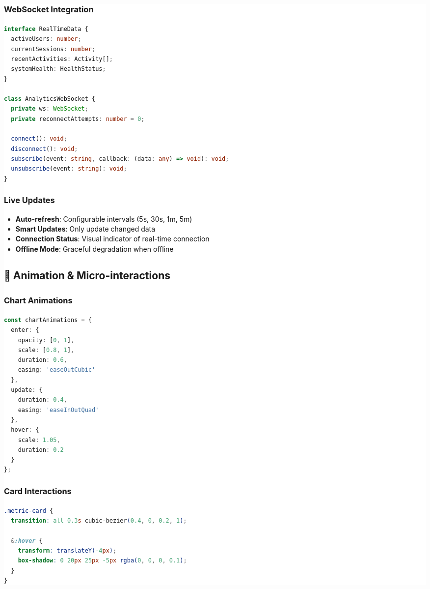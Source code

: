 ### WebSocket Integration
```typescript
interface RealTimeData {
  activeUsers: number;
  currentSessions: number;
  recentActivities: Activity[];
  systemHealth: HealthStatus;
}

class AnalyticsWebSocket {
  private ws: WebSocket;
  private reconnectAttempts: number = 0;
  
  connect(): void;
  disconnect(): void;
  subscribe(event: string, callback: (data: any) => void): void;
  unsubscribe(event: string): void;
}
```

### Live Updates
- **Auto-refresh**: Configurable intervals (5s, 30s, 1m, 5m)
- **Smart Updates**: Only update changed data
- **Connection Status**: Visual indicator of real-time connection
- **Offline Mode**: Graceful degradation when offline

## 🎨 Animation & Micro-interactions

### Chart Animations
```typescript
const chartAnimations = {
  enter: {
    opacity: [0, 1],
    scale: [0.8, 1],
    duration: 0.6,
    easing: 'easeOutCubic'
  },
  update: {
    duration: 0.4,
    easing: 'easeInOutQuad'
  },
  hover: {
    scale: 1.05,
    duration: 0.2
  }
};
```

### Card Interactions
```css
.metric-card {
  transition: all 0.3s cubic-bezier(0.4, 0, 0.2, 1);
  
  &:hover {
    transform: translateY(-4px);
    box-shadow: 0 20px 25px -5px rgba(0, 0, 0, 0.1);
  }
}
```
